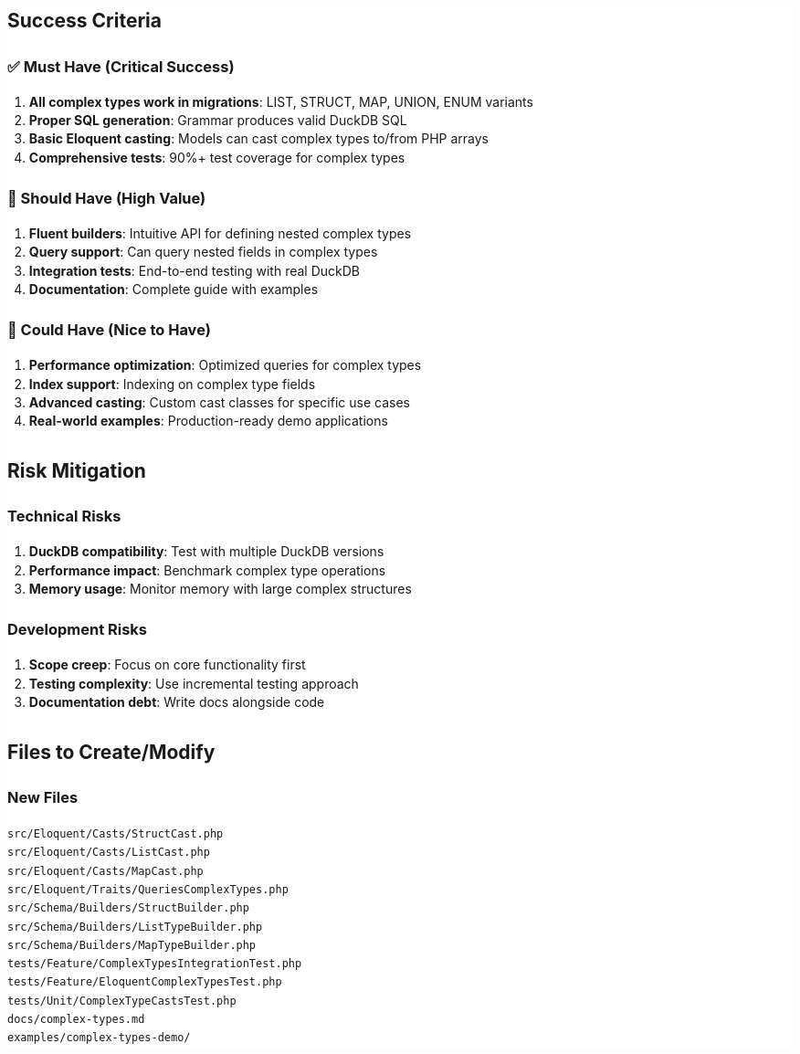 ## Success Criteria

### ✅ Must Have (Critical Success)
1. **All complex types work in migrations**: LIST, STRUCT, MAP, UNION, ENUM variants
2. **Proper SQL generation**: Grammar produces valid DuckDB SQL
3. **Basic Eloquent casting**: Models can cast complex types to/from PHP arrays
4. **Comprehensive tests**: 90%+ test coverage for complex types

### 🎯 Should Have (High Value)  
1. **Fluent builders**: Intuitive API for defining nested complex types
2. **Query support**: Can query nested fields in complex types
3. **Integration tests**: End-to-end testing with real DuckDB
4. **Documentation**: Complete guide with examples

### 🌟 Could Have (Nice to Have)
1. **Performance optimization**: Optimized queries for complex types
2. **Index support**: Indexing on complex type fields
3. **Advanced casting**: Custom cast classes for specific use cases
4. **Real-world examples**: Production-ready demo applications

## Risk Mitigation

### Technical Risks
1. **DuckDB compatibility**: Test with multiple DuckDB versions
2. **Performance impact**: Benchmark complex type operations
3. **Memory usage**: Monitor memory with large complex structures

### Development Risks  
1. **Scope creep**: Focus on core functionality first
2. **Testing complexity**: Use incremental testing approach
3. **Documentation debt**: Write docs alongside code

## Files to Create/Modify

### New Files
```
src/Eloquent/Casts/StructCast.php
src/Eloquent/Casts/ListCast.php  
src/Eloquent/Casts/MapCast.php
src/Eloquent/Traits/QueriesComplexTypes.php
src/Schema/Builders/StructBuilder.php
src/Schema/Builders/ListTypeBuilder.php
src/Schema/Builders/MapTypeBuilder.php
tests/Feature/ComplexTypesIntegrationTest.php
tests/Feature/EloquentComplexTypesTest.php
tests/Unit/ComplexTypeCastsTest.php
docs/complex-types.md
examples/complex-types-demo/
```
